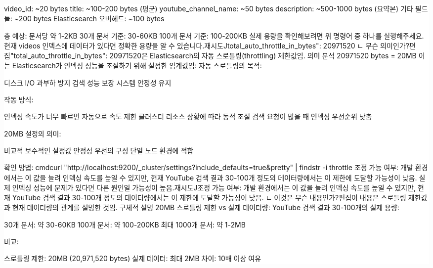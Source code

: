 video_id: ~20 bytes
title: ~100-200 bytes (평균)
youtube_channel_name: ~50 bytes
description: ~500-1000 bytes (요약본)
기타 필드들: ~200 bytes
Elasticsearch 오버헤드: ~100 bytes

총 예상: 문서당 약 1-2KB
30개 문서 기준: 30-60KB
100개 문서 기준: 100-200KB
실제 용량을 확인해보려면 위 명령어 중 하나를 실행해주세요. 현재 videos 인덱스에 데이터가 있다면 정확한 용량을 알 수 있습니다.재시도Jtotal_auto_throttle_in_bytes": 20971520
ㄴ 무슨 의미인가?편집"total_auto_throttle_in_bytes": 20971520은 Elasticsearch의 자동 스로틀링(throttling) 제한값임.
의미 분석
20971520 bytes = 20MB
이는 Elasticsearch가 인덱싱 성능을 조절하기 위해 설정한 임계값임:
자동 스로틀링의 목적:

디스크 I/O 과부하 방지
검색 성능 보장
시스템 안정성 유지

작동 방식:

인덱싱 속도가 너무 빠르면 자동으로 속도 제한
클러스터 리소스 상황에 따라 동적 조절
검색 요청이 많을 때 인덱싱 우선순위 낮춤

20MB 설정의 의미:

비교적 보수적인 설정값
안정성 우선의 구성
단일 노드 환경에 적합

확인 방법:
cmdcurl "http://localhost:9200/_cluster/settings?include_defaults=true&pretty" | findstr -i throttle
조정 가능 여부:
개발 환경에서는 이 값을 늘려 인덱싱 속도를 높일 수 있지만, 현재 YouTube 검색 결과 30-100개 정도의 데이터량에서는 이 제한에 도달할 가능성이 낮음.
실제 인덱싱 성능에 문제가 있다면 다른 원인일 가능성이 높음.재시도J조정 가능 여부: 개발 환경에서는 이 값을 늘려 인덱싱 속도를 높일 수 있지만, 현재 YouTube 검색 결과 30-100개 정도의 데이터량에서는 이 제한에 도달할 가능성이 낮음.
ㄴ 이것은 무슨 내용인가?편집이 내용은 스로틀링 제한값과 현재 데이터량의 관계를 설명한 것임.
구체적 설명
20MB 스로틀링 제한 vs 실제 데이터량:
YouTube 검색 결과 30-100개의 실제 용량:

30개 문서: 약 30-60KB
100개 문서: 약 100-200KB
최대 1000개 문서: 약 1-2MB

비교:

스로틀링 제한: 20MB (20,971,520 bytes)
실제 데이터: 최대 2MB
차이: 10배 이상 여유
